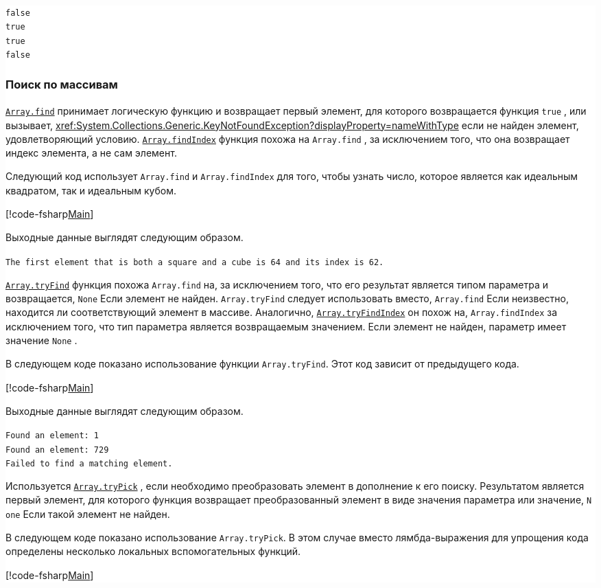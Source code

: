 ```console
false
true
true
false
```

### <a name="search-arrays"></a>Поиск по массивам

[`Array.find`](https://fsharp.github.io/fsharp-core-docs/reference/fsharp-collections-arraymodule.html#find) принимает логическую функцию и возвращает первый элемент, для которого возвращается функция `true` , или вызывает, <xref:System.Collections.Generic.KeyNotFoundException?displayProperty=nameWithType> если не найден элемент, удовлетворяющий условию. [`Array.findIndex`](https://fsharp.github.io/fsharp-core-docs/reference/fsharp-collections-arraymodule.html#findIndex) функция похожа на `Array.find` , за исключением того, что она возвращает индекс элемента, а не сам элемент.

Следующий код использует `Array.find` и `Array.findIndex` для того, чтобы узнать число, которое является как идеальным квадратом, так и идеальным кубом.

[!code-fsharp[Main](~/samples/snippets/fsharp/arrays/snippet25.fs)]

Выходные данные выглядят следующим образом.

```console
The first element that is both a square and a cube is 64 and its index is 62.
```

[`Array.tryFind`](https://fsharp.github.io/fsharp-core-docs/reference/fsharp-collections-arraymodule.html#tryFind) функция похожа `Array.find` на, за исключением того, что его результат является типом параметра и возвращается, `None` Если элемент не найден. `Array.tryFind` следует использовать вместо, `Array.find` Если неизвестно, находится ли соответствующий элемент в массиве. Аналогично, [`Array.tryFindIndex`](https://fsharp.github.io/fsharp-core-docs/reference/fsharp-collections-arraymodule.html#tryFindIndex) он похож на, `Array.findIndex` за исключением того, что тип параметра является возвращаемым значением. Если элемент не найден, параметр имеет значение `None` .

В следующем коде показано использование функции `Array.tryFind`. Этот код зависит от предыдущего кода.

[!code-fsharp[Main](~/samples/snippets/fsharp/arrays/snippet26.fs)]

Выходные данные выглядят следующим образом.

```console
Found an element: 1
Found an element: 729
Failed to find a matching element.
```

Используется [`Array.tryPick`](https://fsharp.github.io/fsharp-core-docs/reference/fsharp-collections-arraymodule.html#tryPick) , если необходимо преобразовать элемент в дополнение к его поиску. Результатом является первый элемент, для которого функция возвращает преобразованный элемент в виде значения параметра или значение, `None` Если такой элемент не найден.

В следующем коде показано использование `Array.tryPick`. В этом случае вместо лямбда-выражения для упрощения кода определены несколько локальных вспомогательных функций.

[!code-fsharp[Main](~/samples/snippets/fsharp/arrays/snippet27.fs)]
